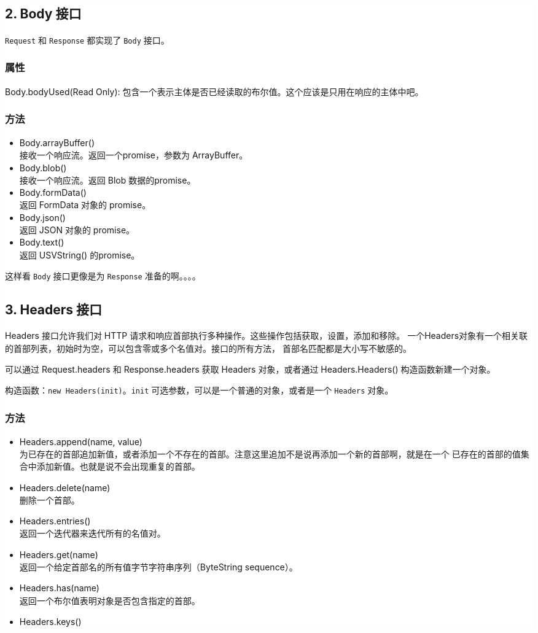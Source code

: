 
## 2. Body 接口

`Request` 和 `Response` 都实现了 `Body` 接口。

### 属性

Body.bodyUsed(Read Only):  包含一个表示主体是否已经读取的布尔值。这个应该是只用在响应的主体中吧。      

### 方法

+ Body.arrayBuffer()  
  接收一个响应流。返回一个promise，参数为 ArrayBuffer。  
+ Body.blob()  
  接收一个响应流。返回 Blob 数据的promise。  
+ Body.formData()  
  返回 FormData 对象的 promise。  
+ Body.json()    
  返回 JSON 对象的 promise。  
+ Body.text()  
  返回 USVString() 的promise。    

这样看 `Body` 接口更像是为 `Response` 准备的啊。。。。    


## 3. Headers 接口

Headers 接口允许我们对 HTTP 请求和响应首部执行多种操作。这些操作包括获取，设置，添加和移除。
一个Headers对象有一个相关联的首部列表，初始时为空，可以包含零或多个名值对。接口的所有方法，
首部名匹配都是大小写不敏感的。  

可以通过 Request.headers 和 Response.headers 获取 Headers 对象，或者通过 Headers.Headers()
构造函数新建一个对象。  

构造函数：`new Headers(init)`。`init` 可选参数，可以是一个普通的对象，或者是一个 `Headers` 对象。   

### 方法

+ Headers.append(name, value)  
  为已存在的首部追加新值，或者添加一个不存在的首部。注意这里追加不是说再添加一个新的首部啊，就是在一个
  已存在的首部的值集合中添加新值。也就是说不会出现重复的首部。  

+ Headers.delete(name)  
  删除一个首部。  

+ Headers.entries()  
  返回一个迭代器来迭代所有的名值对。  

+ Headers.get(name)  
  返回一个给定首部名的所有值字节字符串序列（ByteString sequence）。  

+ Headers.has(name)  
  返回一个布尔值表明对象是否包含指定的首部。  

+ Headers.keys()  
